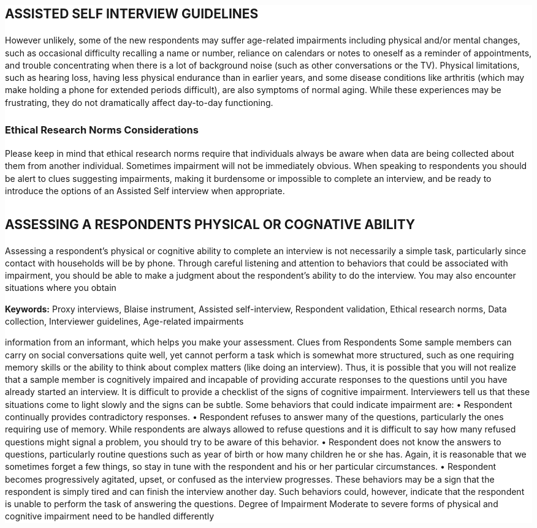 ## ASSISTED SELF INTERVIEW GUIDELINES

However unlikely, some of the new respondents may suffer age-related impairments including physical
and/or mental changes, such as occasional difficulty recalling a name or number, reliance on calendars
or notes to oneself as a reminder of appointments, and trouble concentrating when there is a lot of
background noise (such as other conversations or the TV). Physical limitations, such as hearing loss,
having less physical endurance than in earlier years, and some disease conditions like arthritis (which
may make holding a phone for extended periods difficult), are also symptoms of normal aging. While
these experiences may be frustrating, they do not dramatically affect day-to-day functioning.

### Ethical Research Norms Considerations

Please keep in mind that ethical research norms require that individuals always be aware when data
are being collected about them from another individual. Sometimes impairment will not be
immediately obvious. When speaking to respondents you should be alert to clues suggesting
impairments, making it burdensome or impossible to complete an interview, and be ready to
introduce the options of an Assisted Self interview when appropriate.

## ASSESSING A RESPONDENTS PHYSICAL OR COGNATIVE ABILITY

Assessing a respondent’s physical or cognitive ability to complete an interview is not necessarily a simple
task, particularly since contact with households will be by phone. Through careful listening and attention
to behaviors that could be associated with impairment, you should be able to make a judgment about
the respondent’s ability to do the interview. You may also encounter situations where you obtain





**Keywords:** Proxy interviews, Blaise instrument, Assisted self-interview, Respondent validation, Ethical research norms, Data collection, Interviewer guidelines, Age-related impairments



information from an informant, which helps you make your assessment.
Clues from Respondents
Some sample members can carry on social conversations quite well, yet cannot perform a task which is
somewhat more structured, such as one requiring memory skills or the ability to think about complex
matters (like doing an interview). Thus, it is possible that you will not realize that a sample member is
cognitively impaired and incapable of providing accurate responses to the questions until you have
already started an interview.
It is difficult to provide a checklist of the signs of cognitive impairment. Interviewers tell us that these
situations come to light slowly and the signs can be subtle. Some behaviors that could indicate
impairment are:
• Respondent continually provides contradictory responses.
• Respondent refuses to answer many of the questions, particularly the ones requiring use of
memory. While respondents are always allowed to refuse questions and it is difficult to say how
many refused questions might signal a problem, you should try to be aware of this behavior.
• Respondent does not know the answers to questions, particularly routine questions such as year
of birth or how many children he or she has. Again, it is reasonable that we sometimes forget a
few things, so stay in tune with the respondent and his or her particular circumstances.
• Respondent becomes progressively agitated, upset, or confused as the interview progresses.
These behaviors may be a sign that the respondent is simply tired and can finish the interview
another day. Such behaviors could, however, indicate that the respondent is unable to perform
the task of answering the questions.
Degree of Impairment
Moderate to severe forms of physical and cognitive impairment need to be handled differently